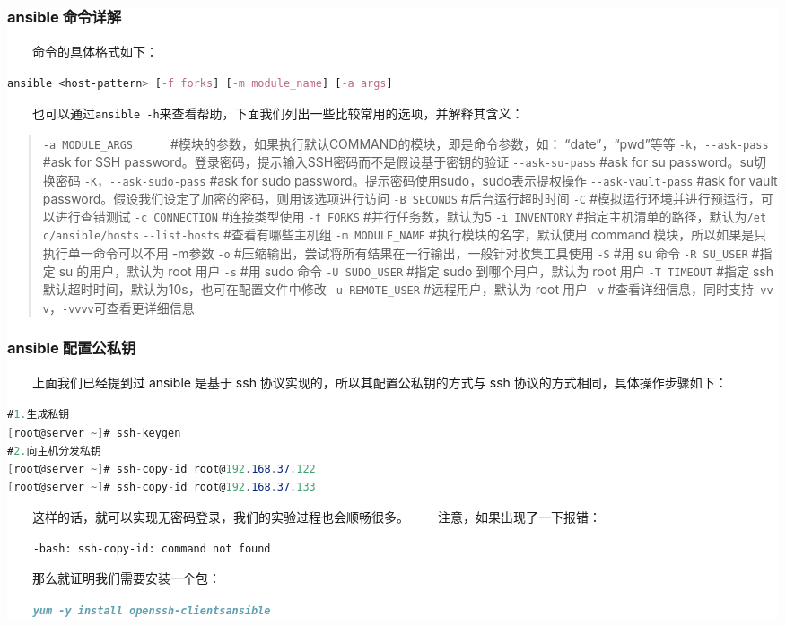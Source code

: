 

### ansible 命令详解

　　命令的具体格式如下：

```css
ansible <host-pattern> [-f forks] [-m module_name] [-a args]
```

　　也可以通过`ansible -h`来查看帮助，下面我们列出一些比较常用的选项，并解释其含义：

> `-a MODULE_ARGS`　　　#模块的参数，如果执行默认COMMAND的模块，即是命令参数，如： “date”，“pwd”等等
> `-k`，`--ask-pass` #ask for SSH password。登录密码，提示输入SSH密码而不是假设基于密钥的验证
> `--ask-su-pass` #ask for su password。su切换密码
> `-K`，`--ask-sudo-pass` #ask for sudo password。提示密码使用sudo，sudo表示提权操作
> `--ask-vault-pass` #ask for vault password。假设我们设定了加密的密码，则用该选项进行访问
> `-B SECONDS` #后台运行超时时间
> `-C` #模拟运行环境并进行预运行，可以进行查错测试
> `-c CONNECTION` #连接类型使用
> `-f FORKS` #并行任务数，默认为5
> `-i INVENTORY` #指定主机清单的路径，默认为`/etc/ansible/hosts`
> `--list-hosts` #查看有哪些主机组
> `-m MODULE_NAME` #执行模块的名字，默认使用 command 模块，所以如果是只执行单一命令可以不用 -m参数
> `-o` #压缩输出，尝试将所有结果在一行输出，一般针对收集工具使用
> `-S` #用 su 命令
> `-R SU_USER` #指定 su 的用户，默认为 root 用户
> `-s` #用 sudo 命令
> `-U SUDO_USER` #指定 sudo 到哪个用户，默认为 root 用户
> `-T TIMEOUT` #指定 ssh 默认超时时间，默认为10s，也可在配置文件中修改
> `-u REMOTE_USER` #远程用户，默认为 root 用户
> `-v` #查看详细信息，同时支持`-vvv`，`-vvvv`可查看更详细信息



### ansible 配置公私钥

　　上面我们已经提到过 ansible 是基于 ssh 协议实现的，所以其配置公私钥的方式与 ssh 协议的方式相同，具体操作步骤如下：

```csharp
#1.生成私钥
[root@server ~]# ssh-keygen 
#2.向主机分发私钥
[root@server ~]# ssh-copy-id root@192.168.37.122
[root@server ~]# ssh-copy-id root@192.168.37.133
```

　　这样的话，就可以实现无密码登录，我们的实验过程也会顺畅很多。
　　注意，如果出现了一下报错：

```dockerfile
	-bash: ssh-copy-id: command not found
```

　　那么就证明我们需要安装一个包：

```markdown
	yum -y install openssh-clientsansible
```
